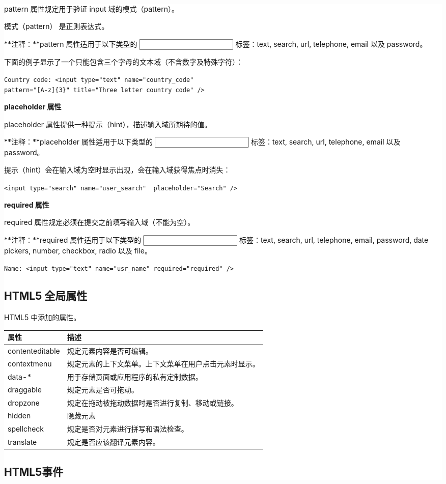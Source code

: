 pattern 属性规定用于验证 input 域的模式（pattern）。

模式（pattern） 是正则表达式。

**注释：**pattern 属性适用于以下类型的 <input> 标签：text, search, url, telephone, email 以及 password。

下面的例子显示了一个只能包含三个字母的文本域（不含数字及特殊字符）：

```
Country code: <input type="text" name="country_code"
pattern="[A-z]{3}" title="Three letter country code" />
```

**placeholder 属性**

placeholder 属性提供一种提示（hint），描述输入域所期待的值。

**注释：**placeholder 属性适用于以下类型的 <input> 标签：text, search, url, telephone, email 以及 password。

提示（hint）会在输入域为空时显示出现，会在输入域获得焦点时消失：

```
<input type="search" name="user_search"  placeholder="Search" />
```
**required 属性**

required 属性规定必须在提交之前填写输入域（不能为空）。

**注释：**required 属性适用于以下类型的 <input> 标签：text, search, url, telephone, email, password, date pickers, number, checkbox, radio 以及 file。

```
Name: <input type="text" name="usr_name" required="required" />
```



## HTML5 全局属性

HTML5 中添加的属性。

| 属性            | 描述                                                   |
| :-------------- | :----------------------------------------------------- |
| contenteditable | 规定元素内容是否可编辑。                               |
| contextmenu     | 规定元素的上下文菜单。上下文菜单在用户点击元素时显示。 |
| data-*          | 用于存储页面或应用程序的私有定制数据。                 |
| draggable       | 规定元素是否可拖动。                                   |
| dropzone        | 规定在拖动被拖动数据时是否进行复制、移动或链接。       |
| hidden          | 隐藏元素                                               |
| spellcheck      | 规定是否对元素进行拼写和语法检查。                     |
| translate       | 规定是否应该翻译元素内容。                             |



## HTML5事件
